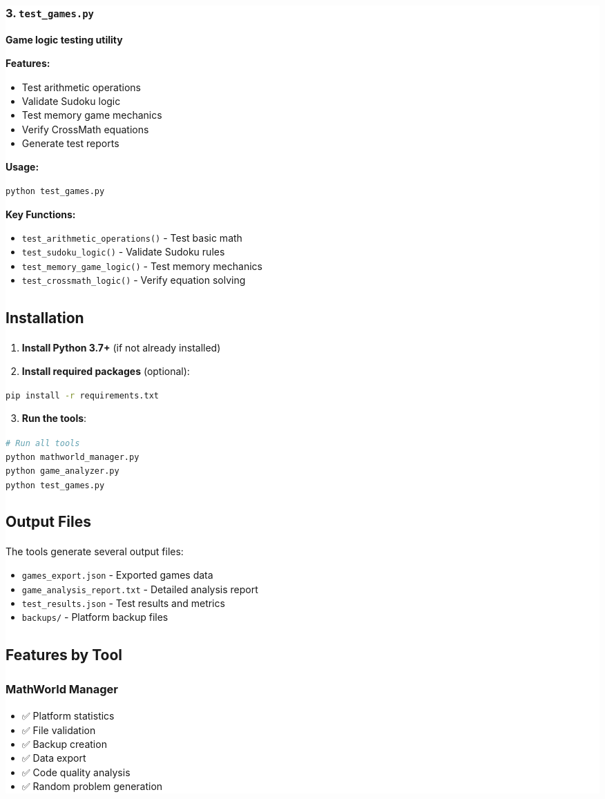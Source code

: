 ### 3. `test_games.py`
**Game logic testing utility**

**Features:**
- Test arithmetic operations
- Validate Sudoku logic
- Test memory game mechanics
- Verify CrossMath equations
- Generate test reports

**Usage:**
```bash
python test_games.py
```

**Key Functions:**
- `test_arithmetic_operations()` - Test basic math
- `test_sudoku_logic()` - Validate Sudoku rules
- `test_memory_game_logic()` - Test memory mechanics
- `test_crossmath_logic()` - Verify equation solving

## Installation

1. **Install Python 3.7+** (if not already installed)

2. **Install required packages** (optional):
```bash
pip install -r requirements.txt
```

3. **Run the tools**:
```bash
# Run all tools
python mathworld_manager.py
python game_analyzer.py
python test_games.py
```

## Output Files

The tools generate several output files:

- `games_export.json` - Exported games data
- `game_analysis_report.txt` - Detailed analysis report
- `test_results.json` - Test results and metrics
- `backups/` - Platform backup files

## Features by Tool

### MathWorld Manager
- ✅ Platform statistics
- ✅ File validation
- ✅ Backup creation
- ✅ Data export
- ✅ Code quality analysis
- ✅ Random problem generation
